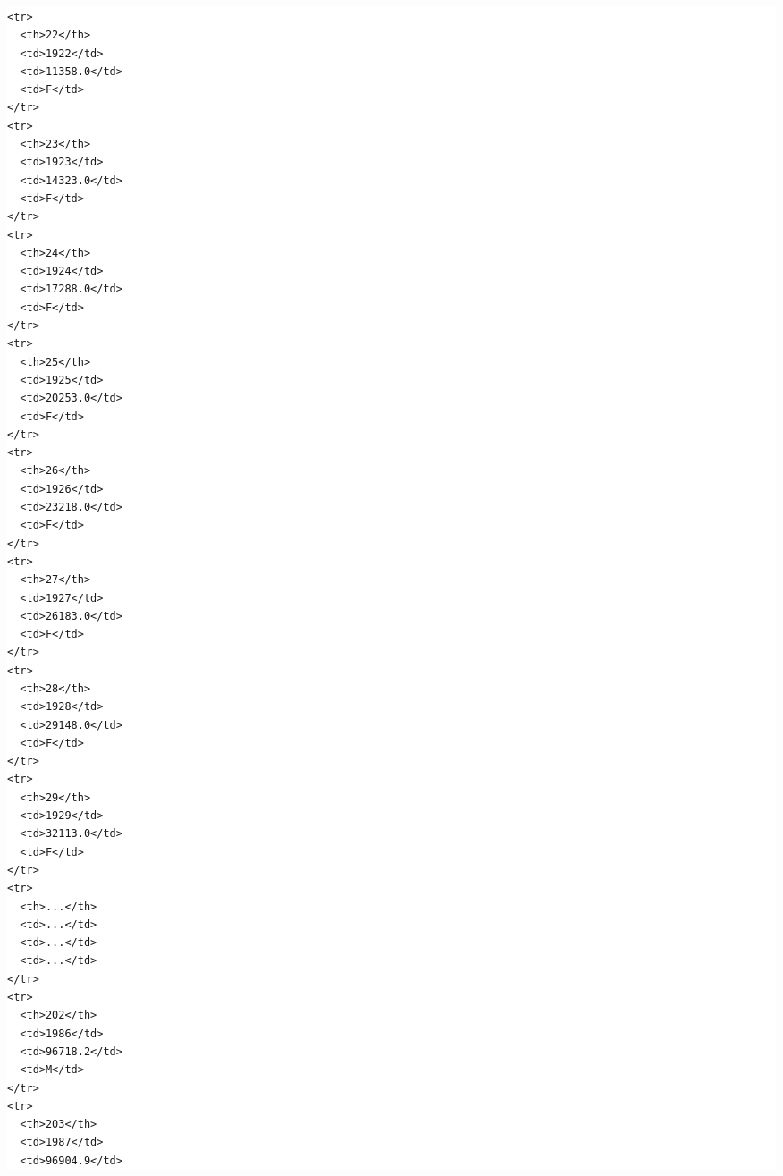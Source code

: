     <tr>
      <th>22</th>
      <td>1922</td>
      <td>11358.0</td>
      <td>F</td>
    </tr>
    <tr>
      <th>23</th>
      <td>1923</td>
      <td>14323.0</td>
      <td>F</td>
    </tr>
    <tr>
      <th>24</th>
      <td>1924</td>
      <td>17288.0</td>
      <td>F</td>
    </tr>
    <tr>
      <th>25</th>
      <td>1925</td>
      <td>20253.0</td>
      <td>F</td>
    </tr>
    <tr>
      <th>26</th>
      <td>1926</td>
      <td>23218.0</td>
      <td>F</td>
    </tr>
    <tr>
      <th>27</th>
      <td>1927</td>
      <td>26183.0</td>
      <td>F</td>
    </tr>
    <tr>
      <th>28</th>
      <td>1928</td>
      <td>29148.0</td>
      <td>F</td>
    </tr>
    <tr>
      <th>29</th>
      <td>1929</td>
      <td>32113.0</td>
      <td>F</td>
    </tr>
    <tr>
      <th>...</th>
      <td>...</td>
      <td>...</td>
      <td>...</td>
    </tr>
    <tr>
      <th>202</th>
      <td>1986</td>
      <td>96718.2</td>
      <td>M</td>
    </tr>
    <tr>
      <th>203</th>
      <td>1987</td>
      <td>96904.9</td>